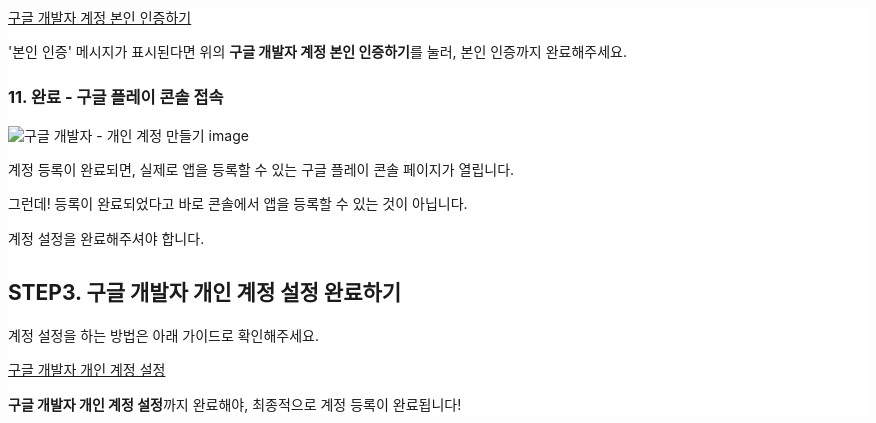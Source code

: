 [구글 개발자 계정 본인 인증하기](https://box.eureka.codes/home/C048)

'본인 인증' 메시지가 표시된다면 위의 **구글 개발자 계정 본인 인증하기**를 눌러, 본인 인증까지 완료해주세요. 



### 11. 완료 - 구글 플레이 콘솔 접속



![구글 개발자 - 개인 계정 만들기 image](https://image.lemoncloud.io/38c60a3b-2f51-44bc-b6da-92d76480d80d)

계정 등록이 완료되면, 실제로 앱을 등록할 수 있는 구글 플레이 콘솔 페이지가 열립니다.

그런데! 등록이 완료되었다고 바로 콘솔에서 앱을 등록할 수 있는 것이 아닙니다.

계정 설정을 완료해주셔야 합니다. 



## STEP3. 구글 개발자 개인 계정 설정 완료하기



계정 설정을 하는 방법은 아래 가이드로 확인해주세요. 

[구글 개발자 개인 계정 설정](https://box.eureka.codes/home/C050)

**구글 개발자 개인 계정 설정**까지 완료해야, 최종적으로 계정 등록이 완료됩니다!
